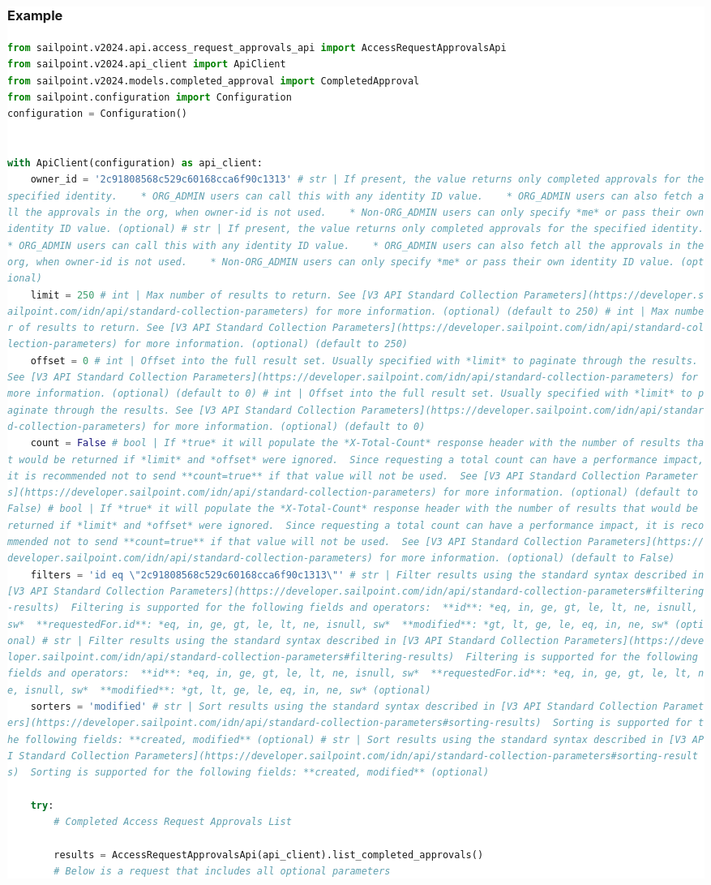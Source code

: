 ### Example

```python
from sailpoint.v2024.api.access_request_approvals_api import AccessRequestApprovalsApi
from sailpoint.v2024.api_client import ApiClient
from sailpoint.v2024.models.completed_approval import CompletedApproval
from sailpoint.configuration import Configuration
configuration = Configuration()


with ApiClient(configuration) as api_client:
    owner_id = '2c91808568c529c60168cca6f90c1313' # str | If present, the value returns only completed approvals for the specified identity.    * ORG_ADMIN users can call this with any identity ID value.    * ORG_ADMIN users can also fetch all the approvals in the org, when owner-id is not used.    * Non-ORG_ADMIN users can only specify *me* or pass their own identity ID value. (optional) # str | If present, the value returns only completed approvals for the specified identity.    * ORG_ADMIN users can call this with any identity ID value.    * ORG_ADMIN users can also fetch all the approvals in the org, when owner-id is not used.    * Non-ORG_ADMIN users can only specify *me* or pass their own identity ID value. (optional)
    limit = 250 # int | Max number of results to return. See [V3 API Standard Collection Parameters](https://developer.sailpoint.com/idn/api/standard-collection-parameters) for more information. (optional) (default to 250) # int | Max number of results to return. See [V3 API Standard Collection Parameters](https://developer.sailpoint.com/idn/api/standard-collection-parameters) for more information. (optional) (default to 250)
    offset = 0 # int | Offset into the full result set. Usually specified with *limit* to paginate through the results. See [V3 API Standard Collection Parameters](https://developer.sailpoint.com/idn/api/standard-collection-parameters) for more information. (optional) (default to 0) # int | Offset into the full result set. Usually specified with *limit* to paginate through the results. See [V3 API Standard Collection Parameters](https://developer.sailpoint.com/idn/api/standard-collection-parameters) for more information. (optional) (default to 0)
    count = False # bool | If *true* it will populate the *X-Total-Count* response header with the number of results that would be returned if *limit* and *offset* were ignored.  Since requesting a total count can have a performance impact, it is recommended not to send **count=true** if that value will not be used.  See [V3 API Standard Collection Parameters](https://developer.sailpoint.com/idn/api/standard-collection-parameters) for more information. (optional) (default to False) # bool | If *true* it will populate the *X-Total-Count* response header with the number of results that would be returned if *limit* and *offset* were ignored.  Since requesting a total count can have a performance impact, it is recommended not to send **count=true** if that value will not be used.  See [V3 API Standard Collection Parameters](https://developer.sailpoint.com/idn/api/standard-collection-parameters) for more information. (optional) (default to False)
    filters = 'id eq \"2c91808568c529c60168cca6f90c1313\"' # str | Filter results using the standard syntax described in [V3 API Standard Collection Parameters](https://developer.sailpoint.com/idn/api/standard-collection-parameters#filtering-results)  Filtering is supported for the following fields and operators:  **id**: *eq, in, ge, gt, le, lt, ne, isnull, sw*  **requestedFor.id**: *eq, in, ge, gt, le, lt, ne, isnull, sw*  **modified**: *gt, lt, ge, le, eq, in, ne, sw* (optional) # str | Filter results using the standard syntax described in [V3 API Standard Collection Parameters](https://developer.sailpoint.com/idn/api/standard-collection-parameters#filtering-results)  Filtering is supported for the following fields and operators:  **id**: *eq, in, ge, gt, le, lt, ne, isnull, sw*  **requestedFor.id**: *eq, in, ge, gt, le, lt, ne, isnull, sw*  **modified**: *gt, lt, ge, le, eq, in, ne, sw* (optional)
    sorters = 'modified' # str | Sort results using the standard syntax described in [V3 API Standard Collection Parameters](https://developer.sailpoint.com/idn/api/standard-collection-parameters#sorting-results)  Sorting is supported for the following fields: **created, modified** (optional) # str | Sort results using the standard syntax described in [V3 API Standard Collection Parameters](https://developer.sailpoint.com/idn/api/standard-collection-parameters#sorting-results)  Sorting is supported for the following fields: **created, modified** (optional)

    try:
        # Completed Access Request Approvals List
        
        results = AccessRequestApprovalsApi(api_client).list_completed_approvals()
        # Below is a request that includes all optional parameters
```